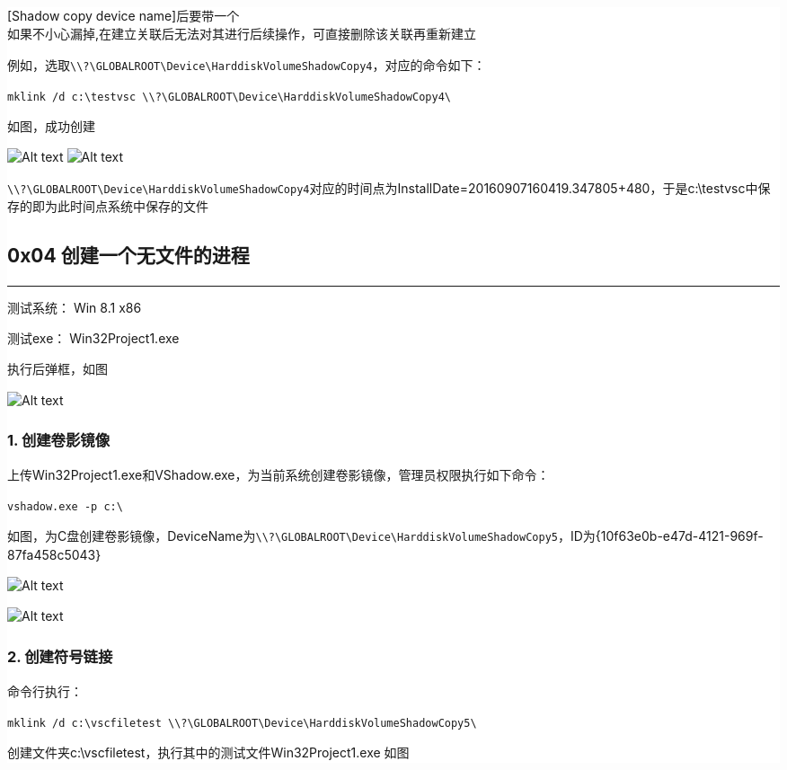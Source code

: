 [Shadow copy device name]后要带一个\
如果不小心漏掉\,在建立关联后无法对其进行后续操作，可直接删除该关联再重新建立

例如，选取`\\?\GLOBALROOT\Device\HarddiskVolumeShadowCopy4`，对应的命令如下：

```
mklink /d c:\testvsc \\?\GLOBALROOT\Device\HarddiskVolumeShadowCopy4\
```

如图，成功创建

![Alt text](https://raw.githubusercontent.com/3gstudent/BlogPic/master/2016-9-7/2-4.png)
![Alt text](https://raw.githubusercontent.com/3gstudent/BlogPic/master/2016-9-7/2-5.png)




`\\?\GLOBALROOT\Device\HarddiskVolumeShadowCopy4`对应的时间点为InstallDate=20160907160419.347805+480，于是c:\testvsc中保存的即为此时间点系统中保存的文件


## 0x04 创建一个无文件的进程
---
测试系统： Win 8.1 x86

测试exe： Win32Project1.exe 

执行后弹框，如图

![Alt text](https://raw.githubusercontent.com/3gstudent/BlogPic/master/2016-9-7/2-6.png)


### 1. 创建卷影镜像
上传Win32Project1.exe和VShadow.exe，为当前系统创建卷影镜像，管理员权限执行如下命令：

```
vshadow.exe -p c:\
```

如图，为C盘创建卷影镜像，DeviceName为`\\?\GLOBALROOT\Device\HarddiskVolumeShadowCopy5`，ID为{10f63e0b-e47d-4121-969f-87fa458c5043}

![Alt text](https://raw.githubusercontent.com/3gstudent/BlogPic/master/2016-9-7/3-1.png)

![Alt text](https://raw.githubusercontent.com/3gstudent/BlogPic/master/2016-9-7/3-2.png)


### 2. 创建符号链接
命令行执行：

```
mklink /d c:\vscfiletest \\?\GLOBALROOT\Device\HarddiskVolumeShadowCopy5\
```

创建文件夹c:\vscfiletest，执行其中的测试文件Win32Project1.exe
如图

